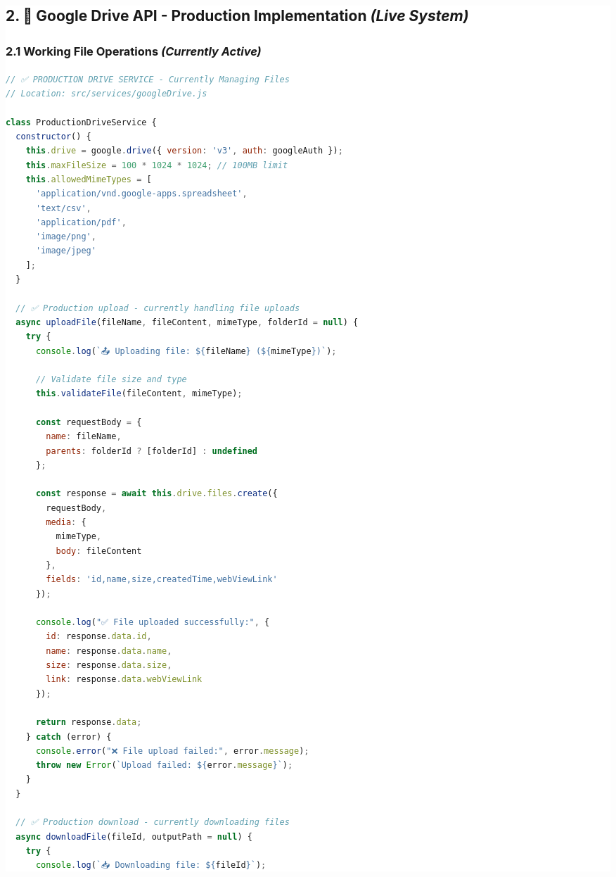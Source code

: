 ## 2. 📁 Google Drive API - Production Implementation _(Live System)_

### 2.1 **Working File Operations** _(Currently Active)_

```javascript
// ✅ PRODUCTION DRIVE SERVICE - Currently Managing Files
// Location: src/services/googleDrive.js

class ProductionDriveService {
  constructor() {
    this.drive = google.drive({ version: 'v3', auth: googleAuth });
    this.maxFileSize = 100 * 1024 * 1024; // 100MB limit
    this.allowedMimeTypes = [
      'application/vnd.google-apps.spreadsheet',
      'text/csv',
      'application/pdf',
      'image/png',
      'image/jpeg'
    ];
  }

  // ✅ Production upload - currently handling file uploads
  async uploadFile(fileName, fileContent, mimeType, folderId = null) {
    try {
      console.log(`📤 Uploading file: ${fileName} (${mimeType})`);

      // Validate file size and type
      this.validateFile(fileContent, mimeType);

      const requestBody = {
        name: fileName,
        parents: folderId ? [folderId] : undefined
      };

      const response = await this.drive.files.create({
        requestBody,
        media: {
          mimeType,
          body: fileContent
        },
        fields: 'id,name,size,createdTime,webViewLink'
      });

      console.log("✅ File uploaded successfully:", {
        id: response.data.id,
        name: response.data.name,
        size: response.data.size,
        link: response.data.webViewLink
      });

      return response.data;
    } catch (error) {
      console.error("❌ File upload failed:", error.message);
      throw new Error(`Upload failed: ${error.message}`);
    }
  }

  // ✅ Production download - currently downloading files
  async downloadFile(fileId, outputPath = null) {
    try {
      console.log(`📥 Downloading file: ${fileId}`);

```